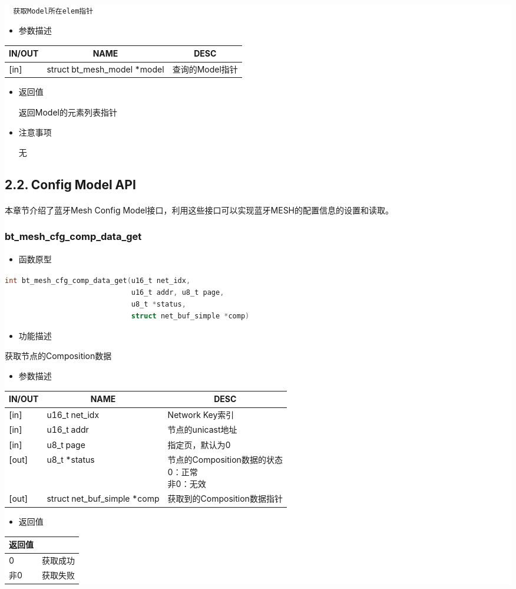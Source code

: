       获取Model所在elem指针

- 参数描述

| IN/OUT | NAME                        | DESC            |
| ------ | --------------------------- | --------------- |
| [in]   | struct bt_mesh_model *model | 查询的Model指针 |

- 返回值

  返回Model的元素列表指针

- 注意事项

  无

## 2.2. Config Model API

本章节介绍了蓝牙Mesh Config Model接口，利用这些接口可以实现蓝牙MESH的配置信息的设置和读取。

### bt_mesh_cfg_comp_data_get

- 函数原型

```c
int bt_mesh_cfg_comp_data_get(u16_t net_idx, 
                              u16_t addr, u8_t page,
                              u8_t *status, 
                              struct net_buf_simple *comp)
```

- 功能描述

获取节点的Composition数据

- 参数描述

| IN/OUT | NAME                        | DESC                                                    |
| ------ | --------------------------- | ------------------------------------------------------- |
| [in]   | u16_t net_idx               | Network Key索引                                         |
| [in]   | u16_t addr                  | 节点的unicast地址                                       |
| [in]   | u8_t page                   | 指定页，默认为0                                         |
| [out]  | u8_t *status                | 节点的Composition数据的状态<br />0：正常<br />非0：无效 |
| [out]  | struct net_buf_simple *comp | 获取到的Composition数据指针                             |

- 返回值

| 返回值 |          |
| ------ | -------- |
| 0      | 获取成功 |
| 非0    | 获取失败 |
